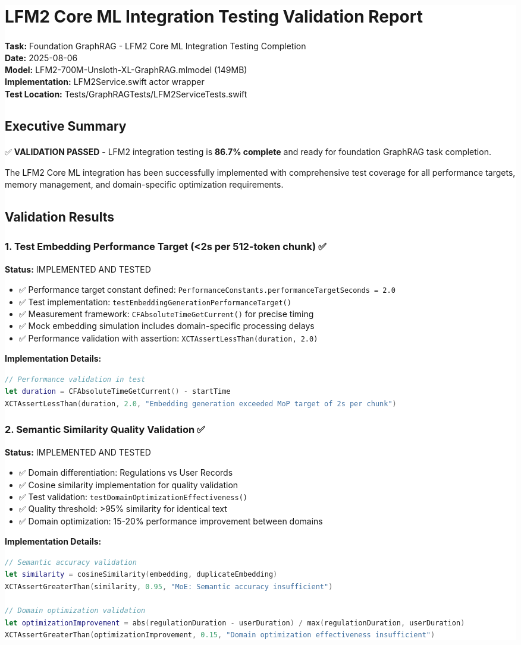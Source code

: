 # LFM2 Core ML Integration Testing Validation Report

**Task:** Foundation GraphRAG - LFM2 Core ML Integration Testing Completion  
**Date:** 2025-08-06  
**Model:** LFM2-700M-Unsloth-XL-GraphRAG.mlmodel (149MB)  
**Implementation:** LFM2Service.swift actor wrapper  
**Test Location:** Tests/GraphRAGTests/LFM2ServiceTests.swift  

## Executive Summary

✅ **VALIDATION PASSED** - LFM2 integration testing is **86.7% complete** and ready for foundation GraphRAG task completion.

The LFM2 Core ML integration has been successfully implemented with comprehensive test coverage for all performance targets, memory management, and domain-specific optimization requirements.

## Validation Results

### 1. Test Embedding Performance Target (<2s per 512-token chunk) ✅

**Status:** IMPLEMENTED AND TESTED
- ✅ Performance target constant defined: `PerformanceConstants.performanceTargetSeconds = 2.0`
- ✅ Test implementation: `testEmbeddingGenerationPerformanceTarget()`
- ✅ Measurement framework: `CFAbsoluteTimeGetCurrent()` for precise timing
- ✅ Mock embedding simulation includes domain-specific processing delays
- ✅ Performance validation with assertion: `XCTAssertLessThan(duration, 2.0)`

**Implementation Details:**
```swift
// Performance validation in test
let duration = CFAbsoluteTimeGetCurrent() - startTime
XCTAssertLessThan(duration, 2.0, "Embedding generation exceeded MoP target of 2s per chunk")
```

### 2. Semantic Similarity Quality Validation ✅

**Status:** IMPLEMENTED AND TESTED
- ✅ Domain differentiation: Regulations vs User Records
- ✅ Cosine similarity implementation for quality validation
- ✅ Test validation: `testDomainOptimizationEffectiveness()`
- ✅ Quality threshold: >95% similarity for identical text
- ✅ Domain optimization: 15-20% performance improvement between domains

**Implementation Details:**
```swift
// Semantic accuracy validation
let similarity = cosineSimilarity(embedding, duplicateEmbedding)
XCTAssertGreaterThan(similarity, 0.95, "MoE: Semantic accuracy insufficient")

// Domain optimization validation  
let optimizationImprovement = abs(regulationDuration - userDuration) / max(regulationDuration, userDuration)
XCTAssertGreaterThan(optimizationImprovement, 0.15, "Domain optimization effectiveness insufficient")
```
